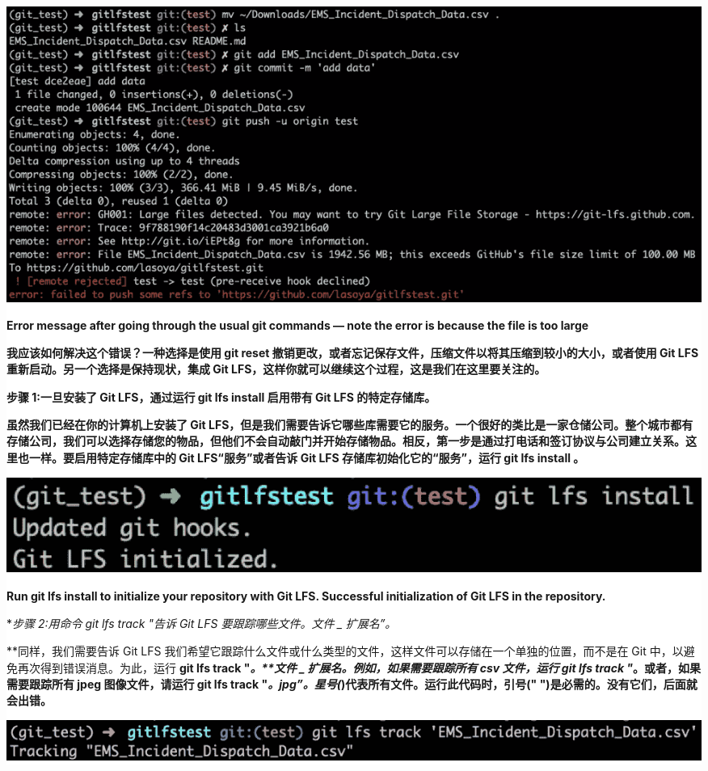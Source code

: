 **![](img/8c43f5c03dccce717ac1b860fc78920b.png)**

**Error message after going through the usual git commands — note the error is because the file is too large**

**我应该如何解决这个错误？一种选择是使用 git reset 撤销更改，或者忘记保存文件，压缩文件以将其压缩到较小的大小，或者使用 Git LFS 重新启动。另一个选择是保持现状，集成 Git LFS，这样你就可以继续这个过程，这是我们在这里要关注的。**

****步骤 1:一旦安装了 Git LFS，通过运行 git lfs install 启用带有 Git LFS 的特定存储库。****

**虽然我们已经在你的计算机上安装了 Git LFS，但是我们需要告诉它哪些库需要它的服务。一个很好的类比是一家仓储公司。整个城市都有存储公司，我们可以选择存储您的物品，但他们不会自动敲门并开始存储物品。相反，第一步是通过打电话和签订协议与公司建立关系。这里也一样。要启用特定存储库中的 Git LFS“服务”或者告诉 Git LFS 存储库初始化它的“服务”，运行 **git lfs install** 。**

**![](img/a31a3732ed30dd664d5babc4163dd25a.png)**

**Run git lfs install to initialize your repository with Git LFS. Successful initialization of Git LFS in the repository.**

**步骤 2:用命令 git lfs track "*告诉 Git LFS 要跟踪哪些文件。文件 _ 扩展名”。**

**同样，我们需要告诉 Git LFS 我们希望它跟踪什么文件或什么类型的文件，这样文件可以存储在一个单独的位置，而不是在 Git 中，以避免再次得到错误消息。为此，运行 **git lfs track "*。**文件 _ 扩展名。例如，如果需要跟踪所有 csv 文件，运行 git lfs track "*。或者，如果需要跟踪所有 jpeg 图像文件，请运行 git lfs track "*。jpg”。星号(*)代表所有文件。运行此代码时，引号(" ")是必需的。没有它们，后面就会出错。**

**![](img/4bd0c0fa1d297989a3a5a8b3eac01bc2.png)**
